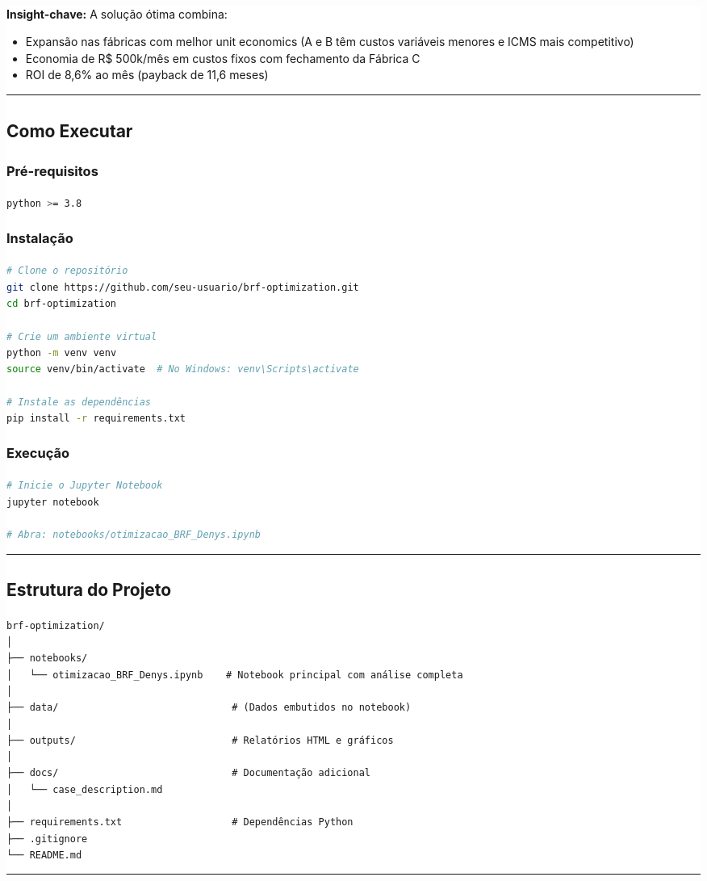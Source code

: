 **Insight-chave:** A solução ótima combina:
- Expansão nas fábricas com melhor unit economics (A e B têm custos variáveis menores e ICMS mais competitivo)
- Economia de R$ 500k/mês em custos fixos com fechamento da Fábrica C
- ROI de 8,6% ao mês (payback de 11,6 meses)

---

## Como Executar

### Pré-requisitos
```bash
python >= 3.8
```

### Instalação
```bash
# Clone o repositório
git clone https://github.com/seu-usuario/brf-optimization.git
cd brf-optimization

# Crie um ambiente virtual
python -m venv venv
source venv/bin/activate  # No Windows: venv\Scripts\activate

# Instale as dependências
pip install -r requirements.txt
```

### Execução
```bash
# Inicie o Jupyter Notebook
jupyter notebook

# Abra: notebooks/otimizacao_BRF_Denys.ipynb
```

---

## Estrutura do Projeto

```
brf-optimization/
│
├── notebooks/
│   └── otimizacao_BRF_Denys.ipynb    # Notebook principal com análise completa
│
├── data/                              # (Dados embutidos no notebook)
│
├── outputs/                           # Relatórios HTML e gráficos
│
├── docs/                              # Documentação adicional
│   └── case_description.md
│
├── requirements.txt                   # Dependências Python
├── .gitignore
└── README.md
```

---